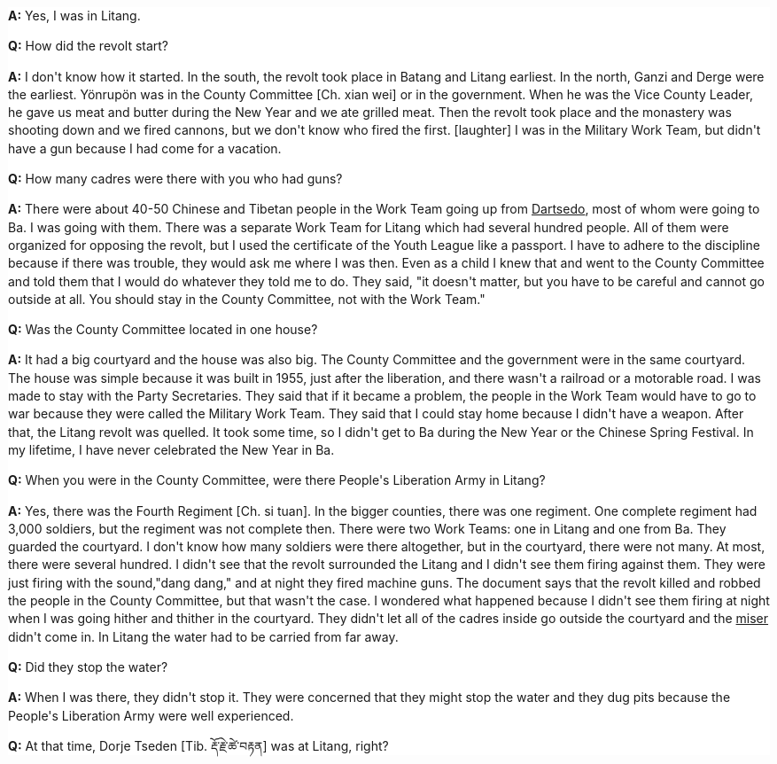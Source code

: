 **A:**  Yes, I was in Litang.   

**Q:**  How did the revolt start?   

**A:**  I don't know how it started. In the south, the revolt took place in Batang and Litang earliest. In the north, Ganzi and Derge were the earliest. Yönrupön was in the County Committee [Ch. xian wei] or in the government. When he was the Vice County Leader, he gave us meat and butter during the New Year and we ate grilled meat. Then the revolt took place and the monastery was shooting down and we fired cannons, but we don't know who fired the first. [laughter] I was in the Military Work Team, but didn't have a gun because I had come for a vacation.   

**Q:**  How many cadres were there with you who had guns?   

**A:**  There were about 40-50 Chinese and Tibetan people in the Work Team going up from <a href="#" data-tooltip="[tib. དར་རྩེ་མདོ ]** The prefectural seat of Ganzi Prefecture in Sichuan. Also known as Kangding and Tachienlu.">Dartsedo</a>, most of whom were going to Ba. I was going with them. There was a separate Work Team for Litang which had several hundred people. All of them were organized for opposing the revolt, but I used the certificate of the Youth League like a passport. I have to adhere to the discipline because if there was trouble, they would ask me where I was then. Even as a child I knew that and went to the County Committee and told them that I would do whatever they told me to do. They said, "it doesn't matter, but you have to be careful and cannot go outside at all. You should stay in the County Committee, not with the Work Team."   

**Q:**  Was the County Committee located in one house?   

**A:**  It had a big courtyard and the house was also big. The County Committee and the government were in the same courtyard. The house was simple because it was built in 1955, just after the liberation, and there wasn't a railroad or a motorable road. I was made to stay with the Party Secretaries. They said that if it became a problem, the people in the Work Team would have to go to war because they were called the Military Work Team. They said that I could stay home because I didn't have a weapon. After that, the Litang revolt was quelled. It took some time, so I didn't get to Ba during the New Year or the Chinese Spring Festival. In my lifetime, I have never celebrated the New Year in Ba.   

**Q:**  When you were in the County Committee, were there People's Liberation Army in Litang?   

**A:**  Yes, there was the Fourth Regiment [Ch. si tuan]. In the bigger counties, there was one regiment. One complete regiment had 3,000 soldiers, but the regiment was not complete then. There were two Work Teams: one in Litang and one from Ba. They guarded the courtyard. I don't know how many soldiers were there altogether, but in the courtyard, there were not many. At most, there were several hundred. I didn't see that the revolt surrounded the Litang and I didn't see them firing against them. They were just firing with the sound,"dang dang," and at night they fired machine guns. The document says that the revolt killed and robbed the people in the County Committee, but that wasn't the case. I wondered what happened because I didn't see them firing at night when I was going hither and thither in the courtyard. They didn't let all of the cadres inside go outside the courtyard and the <a href="#" data-tooltip="[tib. མི་སེར]** A term that can mean serf/bound subject as well as citizen, depending on context. For example, the miser of a lord would connote the bound subjects of that lord, whereas the miser of Tibet would connote citizens of Tibet.">miser</a> didn't come in. In Litang the water had to be carried from far away.   

**Q:**  Did they stop the water?   

**A:**  When I was there, they didn't stop it. They were concerned that they might stop the water and they dug pits because the People's Liberation Army were well experienced.   

**Q:**  At that time, Dorje Tseden [Tib. རྡོ་རྗེ་ཚེ་བརྟན] was at Litang, right?   
